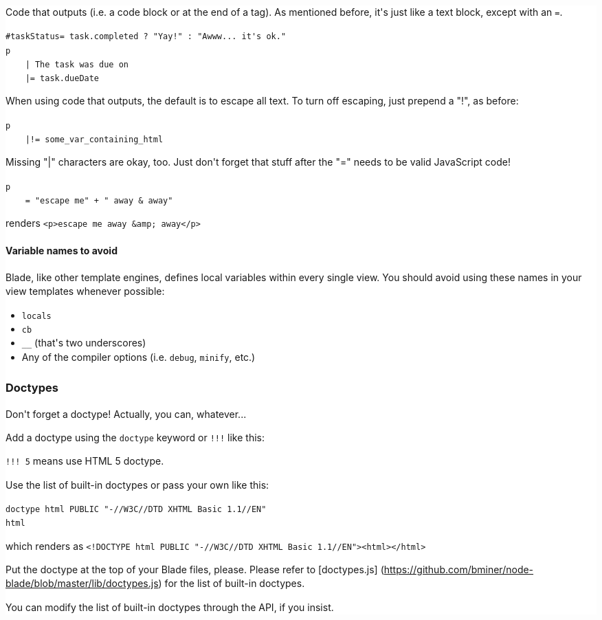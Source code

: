 Code that outputs (i.e. a code block or at the end of a tag).
As mentioned before, it's just like a text block, except with an `=`.

```
#taskStatus= task.completed ? "Yay!" : "Awww... it's ok."
p
	| The task was due on
	|= task.dueDate
```

When using code that outputs, the default is to escape all text. To turn off escaping, just
prepend a "!", as before:

```
p
	|!= some_var_containing_html
```

Missing "|" characters are okay, too.  Just don't forget that stuff after the "="
needs to be valid JavaScript code!

```
p
	= "escape me" + " away & away"
```

renders `<p>escape me away &amp; away</p>`

#### Variable names to avoid

Blade, like other template engines, defines local variables within every single view. You
should avoid using these names in your view templates whenever possible:

- `locals`
- `cb`
- `__` (that's two underscores)
- Any of the compiler options (i.e. `debug`, `minify`, etc.)

### Doctypes

Don't forget a doctype!  Actually, you can, whatever...

Add a doctype using the `doctype` keyword or `!!!` like this:

`!!! 5` means use HTML 5 doctype.

Use the list of built-in doctypes or pass your own like this:

```
doctype html PUBLIC "-//W3C//DTD XHTML Basic 1.1//EN"
html
```

which renders as `<!DOCTYPE html PUBLIC "-//W3C//DTD XHTML Basic 1.1//EN"><html></html>`

Put the doctype at the top of your Blade files, please. Please refer to [doctypes.js]
(https://github.com/bminer/node-blade/blob/master/lib/doctypes.js) for the list of built-in
doctypes.

You can modify the list of built-in doctypes through the API, if you insist.
